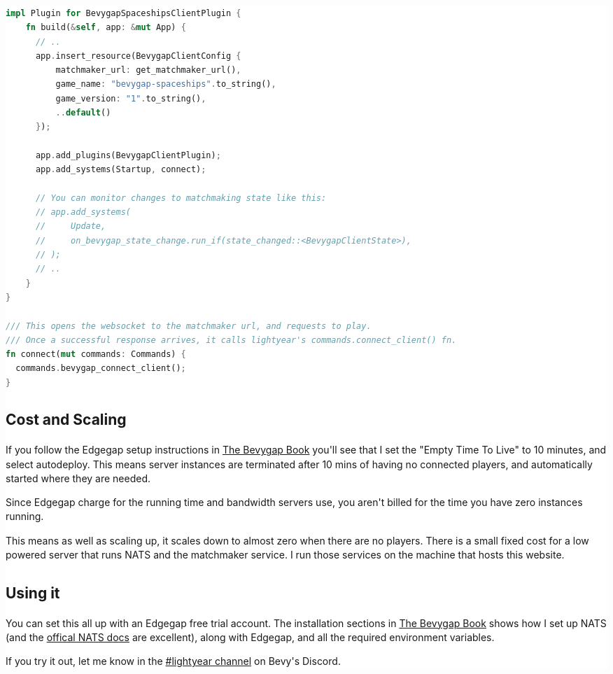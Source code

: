 ```rust
impl Plugin for BevygapSpaceshipsClientPlugin {
    fn build(&self, app: &mut App) {
      // ..
      app.insert_resource(BevygapClientConfig {
          matchmaker_url: get_matchmaker_url(),
          game_name: "bevygap-spaceships".to_string(),
          game_version: "1".to_string(),
          ..default()
      });

      app.add_plugins(BevygapClientPlugin);
      app.add_systems(Startup, connect);

      // You can monitor changes to matchmaking state like this:
      // app.add_systems(
      //     Update,
      //     on_bevygap_state_change.run_if(state_changed::<BevygapClientState>),
      // );
      // ..
    }
}

/// This opens the websocket to the matchmaker url, and requests to play.
/// Once a successful response arrives, it calls lightyear's commands.connect_client() fn.
fn connect(mut commands: Commands) {
  commands.bevygap_connect_client();
}

```


## Cost and Scaling

If you follow the Edgegap setup instructions in [The Bevygap Book](https://rj.github.io/bevygap/installation/edgegap.html) you'll see that I set the "Empty Time To Live" to 10 minutes, and select autodeploy. This means server instances are terminated after 10 mins of having no connected players, and automatically started where they are needed.

Since Edgegap charge for the running time and bandwidth servers use, you aren't billed for the time you have zero instances running.

This means as well as scaling up, it scales down to almost zero when there are no players. There is a small fixed cost for a low powered server that runs NATS and the matchmaker service. I run those services on the machine that hosts this website.

## Using it

You can set this all up with an Edgegap free trial account. The installation sections in [The Bevygap Book](https://rj.github.io/bevygap/) shows how I set up NATS (and the [offical NATS docs](https://docs.nats.io/) are excellent), along with Edgegap, and all the required environment variables.

If you try it out, let me know in the [#lightyear channel](https://discord.com/channels/691052431525675048/1189344685546811564) on Bevy's Discord.
